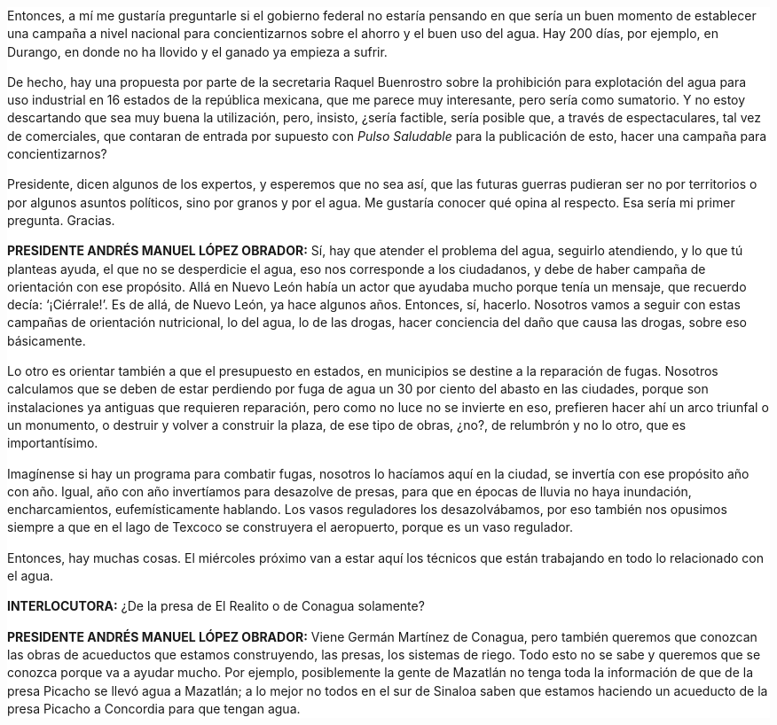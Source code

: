 Entonces, a mí me gustaría preguntarle si el gobierno federal no estaría
pensando en que sería un buen momento de establecer una campaña a nivel
nacional para concientizarnos sobre el ahorro y el buen uso del agua. Hay 200
días, por ejemplo, en Durango, en donde no ha llovido y el ganado ya empieza a
sufrir.

De hecho, hay una propuesta por parte de la secretaria Raquel Buenrostro sobre
la prohibición para explotación del agua para uso industrial en 16 estados de
la república mexicana, que me parece muy interesante, pero sería como
sumatorio. Y no estoy descartando que sea muy buena la utilización, pero,
insisto, ¿sería factible, sería posible que, a través de espectaculares, tal
vez de comerciales, que contaran de entrada por supuesto con _Pulso Saludable_
para la publicación de esto, hacer una campaña para concientizarnos?

Presidente, dicen algunos de los expertos, y esperemos que no sea así, que las
futuras guerras pudieran ser no por territorios o por algunos asuntos
políticos, sino por granos y por el agua. Me gustaría conocer qué opina al
respecto. Esa sería mi primer pregunta. Gracias.

**PRESIDENTE ANDRÉS MANUEL LÓPEZ OBRADOR:** Sí, hay que atender el problema
del agua, seguirlo atendiendo, y lo que tú planteas ayuda, el que no se
desperdicie el agua, eso nos corresponde a los ciudadanos, y debe de haber
campaña de orientación con ese propósito. Allá en Nuevo León había un actor
que ayudaba mucho porque tenía un mensaje, que recuerdo decía: ‘¡Ciérrale!’.
Es de allá, de Nuevo León, ya hace algunos años. Entonces, sí, hacerlo.
Nosotros vamos a seguir con estas campañas de orientación nutricional, lo del
agua, lo de las drogas, hacer conciencia del daño que causa las drogas, sobre
eso básicamente.

Lo otro es orientar también a que el presupuesto en estados, en municipios se
destine a la reparación de fugas. Nosotros calculamos que se deben de estar
perdiendo por fuga de agua un 30 por ciento del abasto en las ciudades, porque
son instalaciones ya antiguas que requieren reparación, pero como no luce no
se invierte en eso, prefieren hacer ahí un arco triunfal o un monumento, o
destruir y volver a construir la plaza, de ese tipo de obras, ¿no?, de
relumbrón y no lo otro, que es importantísimo.

Imagínense si hay un programa para combatir fugas, nosotros lo hacíamos aquí
en la ciudad, se invertía con ese propósito año con año. Igual, año con año
invertíamos para desazolve de presas, para que en épocas de lluvia no haya
inundación, encharcamientos, eufemísticamente hablando. Los vasos reguladores
los desazolvábamos, por eso también nos opusimos siempre a que en el lago de
Texcoco se construyera el aeropuerto, porque es un vaso regulador.

Entonces, hay muchas cosas. El miércoles próximo van a estar aquí los técnicos
que están trabajando en todo lo relacionado con el agua.

**INTERLOCUTORA:** ¿De la presa de El Realito o de Conagua solamente?

**PRESIDENTE ANDRÉS MANUEL LÓPEZ OBRADOR:** Viene Germán Martínez de Conagua,
pero también queremos que conozcan las obras de acueductos que estamos
construyendo, las presas, los sistemas de riego. Todo esto no se sabe y
queremos que se conozca porque va a ayudar mucho. Por ejemplo, posiblemente la
gente de Mazatlán no tenga toda la información de que de la presa Picacho se
llevó agua a Mazatlán; a lo mejor no todos en el sur de Sinaloa saben que
estamos haciendo un acueducto de la presa Picacho a Concordia para que tengan
agua.

